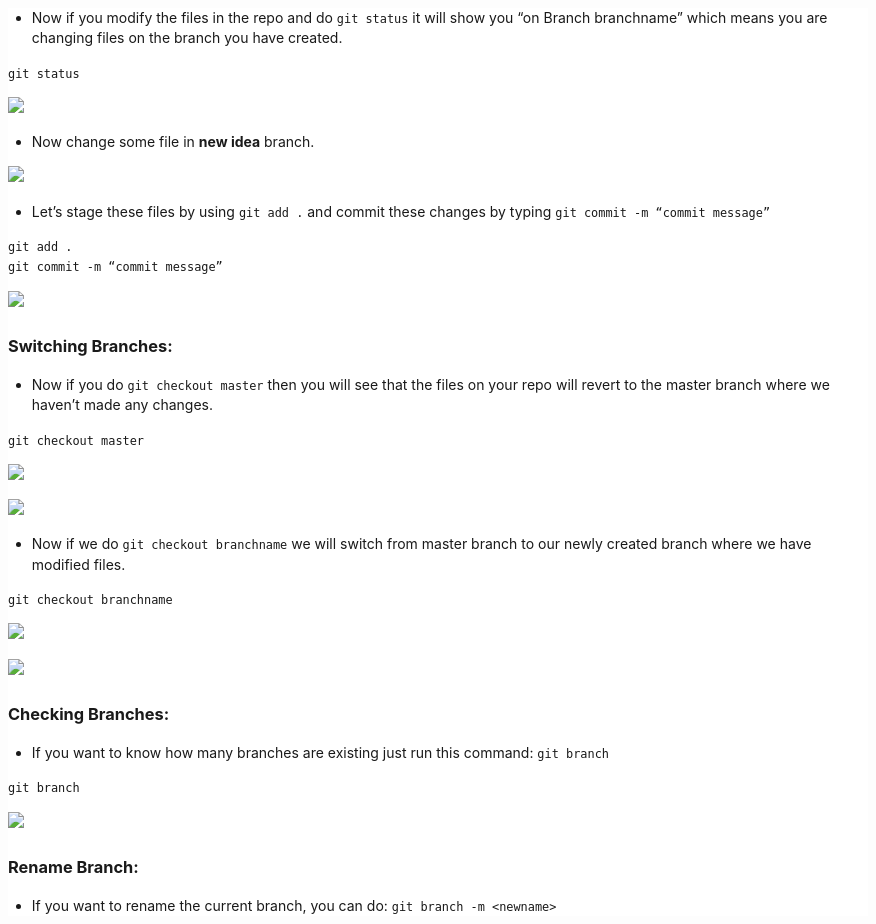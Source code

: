 - Now if you modify the files in the repo and do `git status` it will show you “on Branch branchname” which means you are changing files on the branch you have created.

```shell
git status
```
![](https://i.imgur.com/Uo5O956.png)

- Now change some file in **new idea** branch.

![](https://i.imgur.com/ASxAtB5.png)

- Let’s stage these files by using `git add .` and commit these changes by typing `git commit -m “commit message” `

```shell
git add .
git commit -m “commit message”
```
![](https://i.imgur.com/mKB49ZT.png)

### Switching Branches:

- Now if you do `git checkout master` then you will see that the files on your repo will revert to the master branch where we haven’t made any changes.

```shell
git checkout master
```
![](https://i.imgur.com/mkPkjff.png)

![](https://i.imgur.com/rndPcDL.png)

- Now if we do `git checkout branchname` we will switch from master branch to our newly created branch where we have modified files.

```shell
git checkout branchname
```
![](https://i.imgur.com/xXKdPsx.png)

![](https://i.imgur.com/ASxAtB5.png)

### Checking Branches:
- If you want to know how many branches are existing just run this command: `git branch`

```shell
git branch
```
![](https://i.imgur.com/SAfQfl9.png)

### Rename Branch:
- If you want to rename the current branch, you can do: `git branch -m <newname>`
